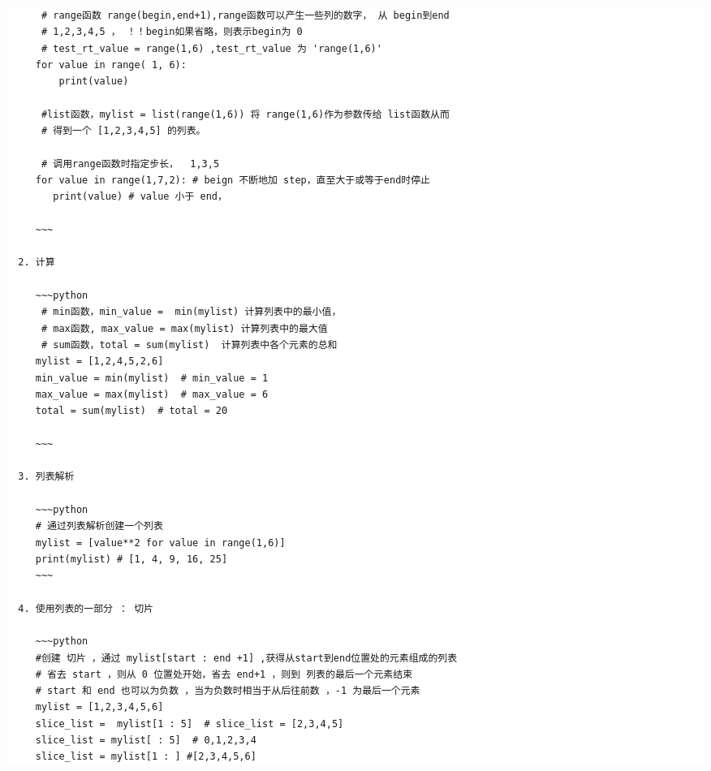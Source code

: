           # range函数 range(begin,end+1),range函数可以产生一些列的数字， 从 begin到end
          # 1,2,3,4,5 ， ！！begin如果省略，则表示begin为 0
          # test_rt_value = range(1,6) ,test_rt_value 为 'range(1,6)'
         for value in range( 1, 6):
             print(value)
          
          #list函数，mylist = list(range(1,6)) 将 range(1,6)作为参数传给 list函数从而
          # 得到一个 [1,2,3,4,5] 的列表。  
          
          # 调用range函数时指定步长，  1,3,5
         for value in range(1,7,2): # beign 不断地加 step，直至大于或等于end时停止
         	print(value) # value 小于 end，
          
         ~~~
      
      2. 计算
      
         ~~~python
          # min函数，min_value =  min(mylist) 计算列表中的最小值，
          # max函数, max_value = max(mylist) 计算列表中的最大值
          # sum函数，total = sum(mylist)  计算列表中各个元素的总和
         mylist = [1,2,4,5,2,6]
         min_value = min(mylist)  # min_value = 1
         max_value = max(mylist)  # max_value = 6
         total = sum(mylist)  # total = 20
         
         ~~~
      
      3. 列表解析
      
         ~~~python
         # 通过列表解析创建一个列表
         mylist = [value**2 for value in range(1,6)]
         print(mylist) # [1, 4, 9, 16, 25]
         ~~~
      
      4. 使用列表的一部分 ： 切片
      
         ~~~python
         #创建 切片 ，通过 mylist[start : end +1] ,获得从start到end位置处的元素组成的列表
         # 省去 start ，则从 0 位置处开始，省去 end+1 ，则到 列表的最后一个元素结束
         # start 和 end 也可以为负数 ，当为负数时相当于从后往前数 ，-1 为最后一个元素
         mylist = [1,2,3,4,5,6]
         slice_list =  mylist[1 : 5]  # slice_list = [2,3,4,5]
         slice_list = mylist[ : 5]  # 0,1,2,3,4
         slice_list = mylist[1 : ] #[2,3,4,5,6]
         